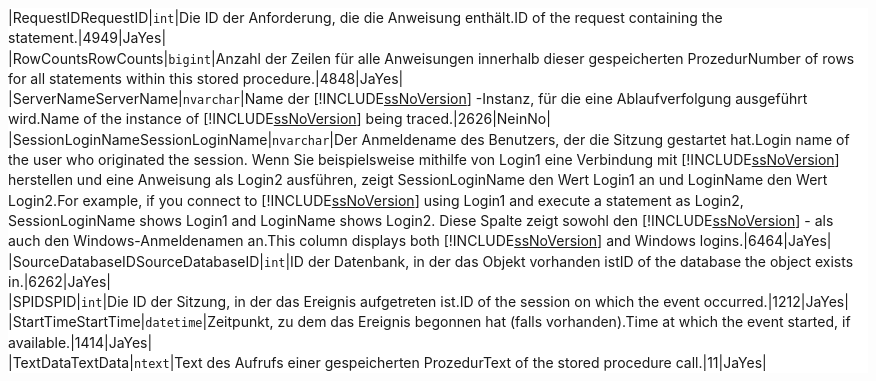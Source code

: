 |<span data-ttu-id="e7232-201">RequestID</span><span class="sxs-lookup"><span data-stu-id="e7232-201">RequestID</span></span>|`int`|<span data-ttu-id="e7232-202">Die ID der Anforderung, die die Anweisung enthält.</span><span class="sxs-lookup"><span data-stu-id="e7232-202">ID of the request containing the statement.</span></span>|<span data-ttu-id="e7232-203">49</span><span class="sxs-lookup"><span data-stu-id="e7232-203">49</span></span>|<span data-ttu-id="e7232-204">Ja</span><span class="sxs-lookup"><span data-stu-id="e7232-204">Yes</span></span>|  
|<span data-ttu-id="e7232-205">RowCounts</span><span class="sxs-lookup"><span data-stu-id="e7232-205">RowCounts</span></span>|`bigint`|<span data-ttu-id="e7232-206">Anzahl der Zeilen für alle Anweisungen innerhalb dieser gespeicherten Prozedur</span><span class="sxs-lookup"><span data-stu-id="e7232-206">Number of rows for all statements within this stored procedure.</span></span>|<span data-ttu-id="e7232-207">48</span><span class="sxs-lookup"><span data-stu-id="e7232-207">48</span></span>|<span data-ttu-id="e7232-208">Ja</span><span class="sxs-lookup"><span data-stu-id="e7232-208">Yes</span></span>|  
|<span data-ttu-id="e7232-209">ServerName</span><span class="sxs-lookup"><span data-stu-id="e7232-209">ServerName</span></span>|`nvarchar`|<span data-ttu-id="e7232-210">Name der [!INCLUDE[ssNoVersion](../../includes/ssnoversion-md.md)] -Instanz, für die eine Ablaufverfolgung ausgeführt wird.</span><span class="sxs-lookup"><span data-stu-id="e7232-210">Name of the instance of [!INCLUDE[ssNoVersion](../../includes/ssnoversion-md.md)] being traced.</span></span>|<span data-ttu-id="e7232-211">26</span><span class="sxs-lookup"><span data-stu-id="e7232-211">26</span></span>|<span data-ttu-id="e7232-212">Nein</span><span class="sxs-lookup"><span data-stu-id="e7232-212">No</span></span>|  
|<span data-ttu-id="e7232-213">SessionLoginName</span><span class="sxs-lookup"><span data-stu-id="e7232-213">SessionLoginName</span></span>|`nvarchar`|<span data-ttu-id="e7232-214">Der Anmeldename des Benutzers, der die Sitzung gestartet hat.</span><span class="sxs-lookup"><span data-stu-id="e7232-214">Login name of the user who originated the session.</span></span> <span data-ttu-id="e7232-215">Wenn Sie beispielsweise mithilfe von Login1 eine Verbindung mit [!INCLUDE[ssNoVersion](../../includes/ssnoversion-md.md)] herstellen und eine Anweisung als Login2 ausführen, zeigt SessionLoginName den Wert Login1 an und LoginName den Wert Login2.</span><span class="sxs-lookup"><span data-stu-id="e7232-215">For example, if you connect to [!INCLUDE[ssNoVersion](../../includes/ssnoversion-md.md)] using Login1 and execute a statement as Login2, SessionLoginName shows Login1 and LoginName shows Login2.</span></span> <span data-ttu-id="e7232-216">Diese Spalte zeigt sowohl den [!INCLUDE[ssNoVersion](../../includes/ssnoversion-md.md)] - als auch den Windows-Anmeldenamen an.</span><span class="sxs-lookup"><span data-stu-id="e7232-216">This column displays both [!INCLUDE[ssNoVersion](../../includes/ssnoversion-md.md)] and Windows logins.</span></span>|<span data-ttu-id="e7232-217">64</span><span class="sxs-lookup"><span data-stu-id="e7232-217">64</span></span>|<span data-ttu-id="e7232-218">Ja</span><span class="sxs-lookup"><span data-stu-id="e7232-218">Yes</span></span>|  
|<span data-ttu-id="e7232-219">SourceDatabaseID</span><span class="sxs-lookup"><span data-stu-id="e7232-219">SourceDatabaseID</span></span>|`int`|<span data-ttu-id="e7232-220">ID der Datenbank, in der das Objekt vorhanden ist</span><span class="sxs-lookup"><span data-stu-id="e7232-220">ID of the database the object exists in.</span></span>|<span data-ttu-id="e7232-221">62</span><span class="sxs-lookup"><span data-stu-id="e7232-221">62</span></span>|<span data-ttu-id="e7232-222">Ja</span><span class="sxs-lookup"><span data-stu-id="e7232-222">Yes</span></span>|  
|<span data-ttu-id="e7232-223">SPID</span><span class="sxs-lookup"><span data-stu-id="e7232-223">SPID</span></span>|`int`|<span data-ttu-id="e7232-224">Die ID der Sitzung, in der das Ereignis aufgetreten ist.</span><span class="sxs-lookup"><span data-stu-id="e7232-224">ID of the session on which the event occurred.</span></span>|<span data-ttu-id="e7232-225">12</span><span class="sxs-lookup"><span data-stu-id="e7232-225">12</span></span>|<span data-ttu-id="e7232-226">Ja</span><span class="sxs-lookup"><span data-stu-id="e7232-226">Yes</span></span>|  
|<span data-ttu-id="e7232-227">StartTime</span><span class="sxs-lookup"><span data-stu-id="e7232-227">StartTime</span></span>|`datetime`|<span data-ttu-id="e7232-228">Zeitpunkt, zu dem das Ereignis begonnen hat (falls vorhanden).</span><span class="sxs-lookup"><span data-stu-id="e7232-228">Time at which the event started, if available.</span></span>|<span data-ttu-id="e7232-229">14</span><span class="sxs-lookup"><span data-stu-id="e7232-229">14</span></span>|<span data-ttu-id="e7232-230">Ja</span><span class="sxs-lookup"><span data-stu-id="e7232-230">Yes</span></span>|  
|<span data-ttu-id="e7232-231">TextData</span><span class="sxs-lookup"><span data-stu-id="e7232-231">TextData</span></span>|`ntext`|<span data-ttu-id="e7232-232">Text des Aufrufs einer gespeicherten Prozedur</span><span class="sxs-lookup"><span data-stu-id="e7232-232">Text of the stored procedure call.</span></span>|<span data-ttu-id="e7232-233">1</span><span class="sxs-lookup"><span data-stu-id="e7232-233">1</span></span>|<span data-ttu-id="e7232-234">Ja</span><span class="sxs-lookup"><span data-stu-id="e7232-234">Yes</span></span>|  